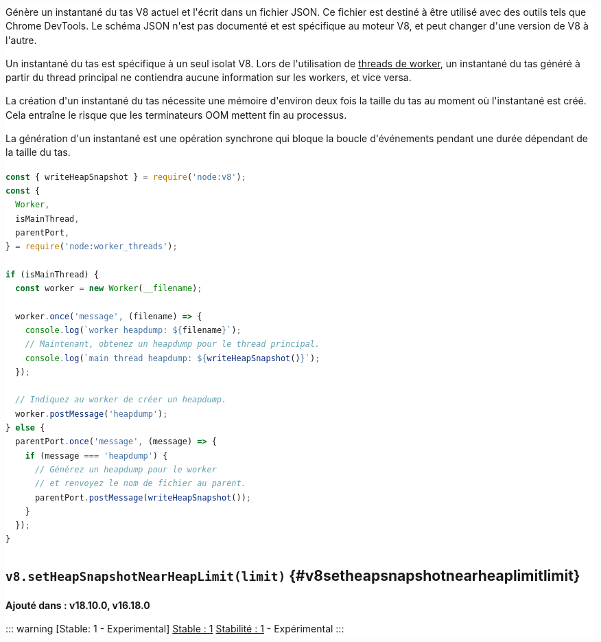 Génère un instantané du tas V8 actuel et l'écrit dans un fichier JSON. Ce fichier est destiné à être utilisé avec des outils tels que Chrome DevTools. Le schéma JSON n'est pas documenté et est spécifique au moteur V8, et peut changer d'une version de V8 à l'autre.

Un instantané du tas est spécifique à un seul isolat V8. Lors de l'utilisation de [threads de worker](/fr/nodejs/api/worker_threads), un instantané du tas généré à partir du thread principal ne contiendra aucune information sur les workers, et vice versa.

La création d'un instantané du tas nécessite une mémoire d'environ deux fois la taille du tas au moment où l'instantané est créé. Cela entraîne le risque que les terminateurs OOM mettent fin au processus.

La génération d'un instantané est une opération synchrone qui bloque la boucle d'événements pendant une durée dépendant de la taille du tas.

```js [ESM]
const { writeHeapSnapshot } = require('node:v8');
const {
  Worker,
  isMainThread,
  parentPort,
} = require('node:worker_threads');

if (isMainThread) {
  const worker = new Worker(__filename);

  worker.once('message', (filename) => {
    console.log(`worker heapdump: ${filename}`);
    // Maintenant, obtenez un heapdump pour le thread principal.
    console.log(`main thread heapdump: ${writeHeapSnapshot()}`);
  });

  // Indiquez au worker de créer un heapdump.
  worker.postMessage('heapdump');
} else {
  parentPort.once('message', (message) => {
    if (message === 'heapdump') {
      // Générez un heapdump pour le worker
      // et renvoyez le nom de fichier au parent.
      parentPort.postMessage(writeHeapSnapshot());
    }
  });
}
```

## `v8.setHeapSnapshotNearHeapLimit(limit)` {#v8setheapsnapshotnearheaplimitlimit}

**Ajouté dans : v18.10.0, v16.18.0**

::: warning [Stable: 1 - Experimental]
[Stable : 1](/fr/nodejs/api/documentation#stability-index) [Stabilité : 1](/fr/nodejs/api/documentation#stability-index) - Expérimental
:::
